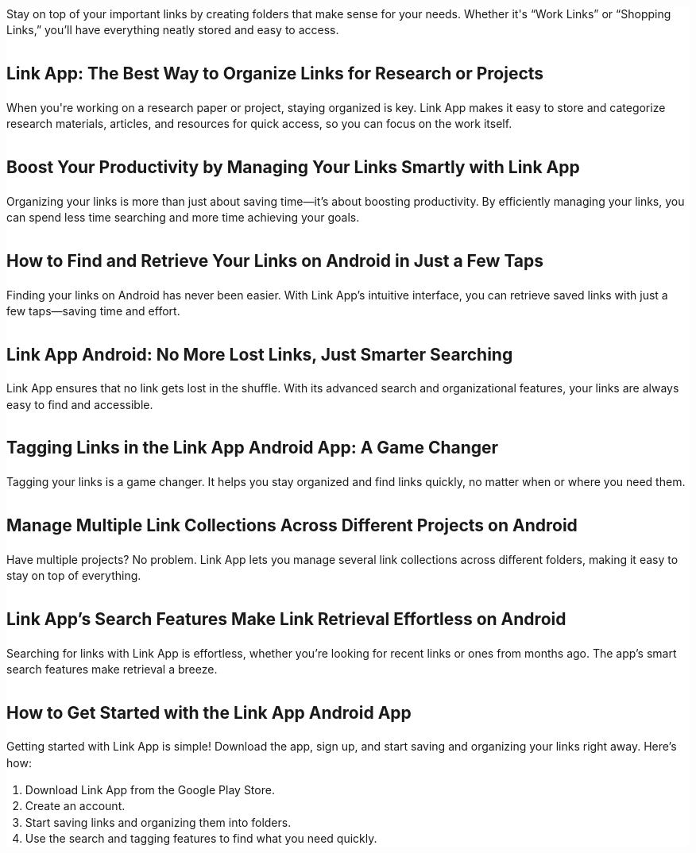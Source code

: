 Stay on top of your important links by creating folders that make sense for your needs. Whether it's “Work Links” or “Shopping Links,” you’ll have everything neatly stored and easy to access.

## Link App: The Best Way to Organize Links for Research or Projects

When you're working on a research paper or project, staying organized is key. Link App makes it easy to store and categorize research materials, articles, and resources for quick access, so you can focus on the work itself.

## Boost Your Productivity by Managing Your Links Smartly with Link App

Organizing your links is more than just about saving time—it’s about boosting productivity. By efficiently managing your links, you can spend less time searching and more time achieving your goals.

## How to Find and Retrieve Your Links on Android in Just a Few Taps

Finding your links on Android has never been easier. With Link App’s intuitive interface, you can retrieve saved links with just a few taps—saving time and effort.

## Link App Android: No More Lost Links, Just Smarter Searching

Link App ensures that no link gets lost in the shuffle. With its advanced search and organizational features, your links are always easy to find and accessible.

## Tagging Links in the Link App Android App: A Game Changer

Tagging your links is a game changer. It helps you stay organized and find links quickly, no matter when or where you need them.

## Manage Multiple Link Collections Across Different Projects on Android

Have multiple projects? No problem. Link App lets you manage several link collections across different folders, making it easy to stay on top of everything.

## Link App’s Search Features Make Link Retrieval Effortless on Android

Searching for links with Link App is effortless, whether you’re looking for recent links or ones from months ago. The app’s smart search features make retrieval a breeze.

## How to Get Started with the Link App Android App

Getting started with Link App is simple! Download the app, sign up, and start saving and organizing your links right away. Here’s how:
1. Download Link App from the Google Play Store.
2. Create an account.
3. Start saving links and organizing them into folders.
4. Use the search and tagging features to find what you need quickly.

